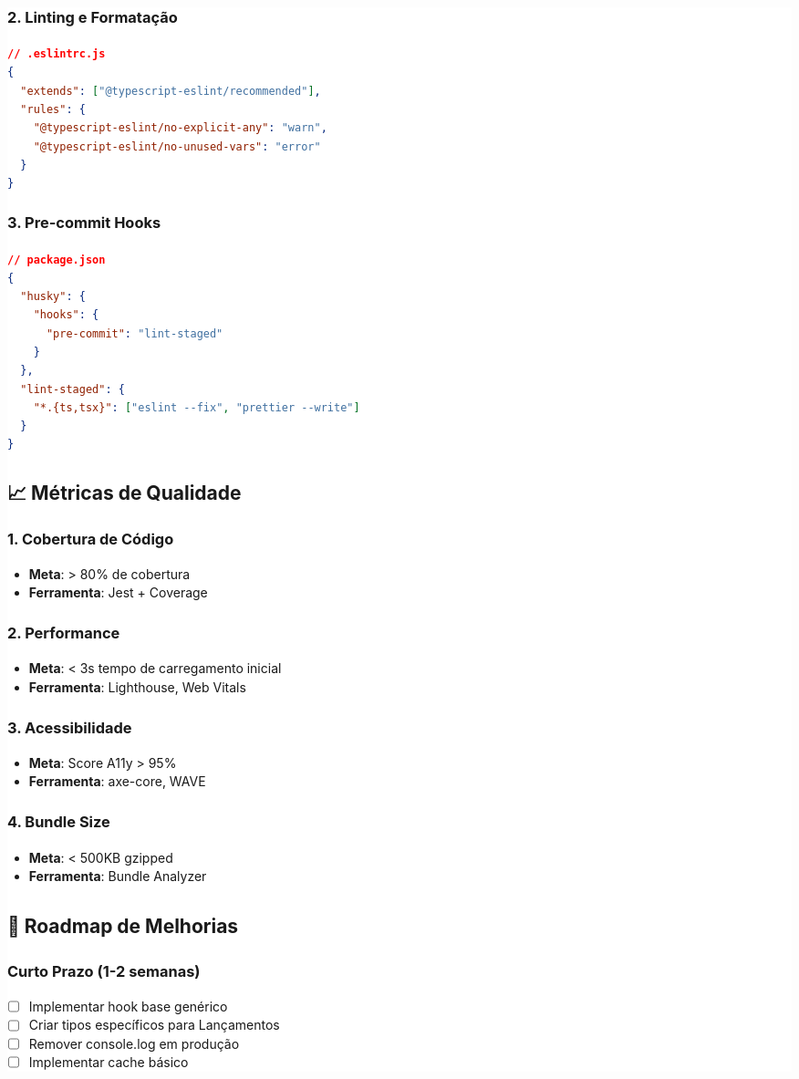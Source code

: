 ### 2. Linting e Formatação
```json
// .eslintrc.js
{
  "extends": ["@typescript-eslint/recommended"],
  "rules": {
    "@typescript-eslint/no-explicit-any": "warn",
    "@typescript-eslint/no-unused-vars": "error"
  }
}
```

### 3. Pre-commit Hooks
```json
// package.json
{
  "husky": {
    "hooks": {
      "pre-commit": "lint-staged"
    }
  },
  "lint-staged": {
    "*.{ts,tsx}": ["eslint --fix", "prettier --write"]
  }
}
```

## 📈 Métricas de Qualidade

### 1. Cobertura de Código
- **Meta**: > 80% de cobertura
- **Ferramenta**: Jest + Coverage

### 2. Performance
- **Meta**: < 3s tempo de carregamento inicial
- **Ferramenta**: Lighthouse, Web Vitals

### 3. Acessibilidade
- **Meta**: Score A11y > 95%
- **Ferramenta**: axe-core, WAVE

### 4. Bundle Size
- **Meta**: < 500KB gzipped
- **Ferramenta**: Bundle Analyzer

## 🚀 Roadmap de Melhorias

### Curto Prazo (1-2 semanas)
- [ ] Implementar hook base genérico
- [ ] Criar tipos específicos para Lançamentos
- [ ] Remover console.log em produção
- [ ] Implementar cache básico
